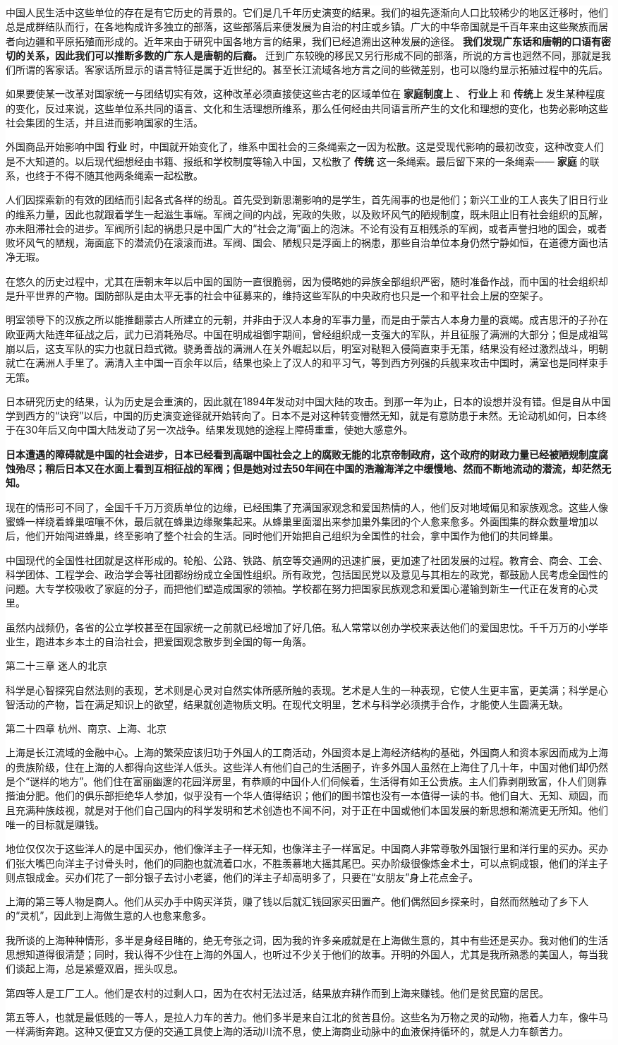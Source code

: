 中国人民生活中这些单位的存在是有它历史的背景的。它们是几千年历史演变的结果。我们的祖先逐渐向人口比较稀少的地区迁移时，他们总是成群结队而行，在各地构成许多独立的部落，这些部落后来便发展为自治的村庄或乡镇。广大的中华帝国就是千百年来由这些聚族而居者向边疆和平原拓殖而形成的。近年来由于研究中国各地方言的结果，我们已经追溯出这种发展的途径。 **我们发现广东话和唐朝的口语有密切的关系，因此我们可以推断多数的广东人是唐朝的后裔。** 迁到广东较晚的移民又另行形成不同的部落，所说的方言也迥然不同，那就是我们所谓的客家话。客家话所显示的语言特征是属于近世纪的。甚至长江流域各地方言之间的些微差别，也可以隐约显示拓殖过程中的先后。

如果要使某一改革对国家统一与团结切实有效，这种改革必须直接使这些古老的区域单位在 **家庭制度上** 、 **行业上** 和 **传统上** 发生某种程度的变化，反过来说，这些单位系共同的语言、文化和生活理想所维系，那么任何经由共同语言所产生的文化和理想的变化，也势必影响这些社会集团的生活，并且进而影响国家的生活。

外国商品开始影响中国 **行业** 时，中国就开始变化了，维系中国社会的三条绳索之一因为松散。这是受现代影响的最初改变，这种改变人们是不大知道的。以后现代细想经由书籍、报纸和学校制度等输入中国，又松散了 **传统** 这一条绳索。最后留下来的一条绳索—— **家庭** 的联系，也终于不得不随其他两条绳索一起松散。

人们因探索新的有效的团结而引起各式各样的纷乱。首先受到新思潮影响的是学生，首先闹事的也是他们；新兴工业的工人丧失了旧日行业的维系力量，因此也就跟着学生一起滋生事端。军阀之间的内战，宪政的失败，以及败坏风气的陋规制度，既未阻止旧有社会组织的瓦解，亦未阻滞社会的进步。军阀所引起的祸患只是中国广大的“社会之海”面上的泡沫。不论有没有互相残杀的军阀，或者声誉扫地的国会，或者败坏风气的陋规，海面底下的潜流仍在滚滚而进。军阀、国会、陋规只是浮面上的祸患，那些自治单位本身仍然宁静如恒，在道德方面也洁净无瑕。

在悠久的历史过程中，尤其在唐朝末年以后中国的国防一直很脆弱，因为侵略她的异族全部组织严密，随时准备作战，而中国的社会组织却是升平世界的产物。国防部队是由太平无事的社会中征募来的，维持这些军队的中央政府也只是一个和平社会上层的空架子。

明室领导下的汉族之所以能推翻蒙古人所建立的元朝，并非由于汉人本身的军事力量，而是由于蒙古人本身力量的衰竭。成吉思汗的子孙在欧亚两大陆连年征战之后，武力已消耗殆尽。中国在明成祖御宇期间，曾经组织成一支强大的军队，并且征服了满洲的大部分；但是成祖驾崩以后，这支军队的实力也就日趋式微。骁勇善战的满洲人在关外崛起以后，明室对鞑靼入侵简直束手无策，结果没有经过激烈战斗，明朝就亡在满洲人手里了。满清入主中国一百余年以后，结果也染上了汉人的和平习气，等到西方列强的兵舰来攻击中国时，满室也是同样束手无策。

日本研究历史的结果，认为历史是会重演的，因此就在1894年发动对中国大陆的攻击。到那一年为止，日本的设想并没有错。但是自从中国学到西方的“诀窍”以后，中国的历史演变途径就开始转向了。日本不是对这种转变懵然无知，就是有意防患于未然。无论动机如何，日本终于在30年后又向中国大陆发动了另一次战争。结果发现她的途程上障碍重重，使她大感意外。

 **日本遭遇的障碍就是中国的社会进步，日本已经看到高踞中国社会之上的腐败无能的北京帝制政府，这个政府的财政力量已经被陋规制度腐蚀殆尽；稍后日本又在水面上看到互相征战的军阀；但是她对过去50年间在中国的浩瀚海洋之中缓慢地、然而不断地流动的潜流，却茫然无知。** 

现在的情形可不同了，全国千千万万资质单位的边缘，已经围集了充满国家观念和爱国热情的人，他们反对地域偏见和家族观念。这些人像蜜蜂一样绕着蜂巢喧嚷不休，最后就在蜂巢边缘聚集起来。从蜂巢里面溜出来参加巢外集团的个人愈来愈多。外面围集的群众数量增加以后，他们开始闯进蜂巢，终至影响了整个社会的生活。同时他们开始把自己组织为全国性的社会，拿中国作为他们的共同蜂巢。

中国现代的全国性社团就是这样形成的。轮船、公路、铁路、航空等交通网的迅速扩展，更加速了社团发展的过程。教育会、商会、工会、科学团体、工程学会、政治学会等社团都纷纷成立全国性组织。所有政党，包括国民党以及意见与其相左的政党，都鼓励人民考虑全国性的问题。大专学校吸收了家庭的分子，而把他们塑造成国家的领袖。学校都在努力把国家民族观念和爱国心灌输到新生一代正在发育的心灵里。

虽然内战频仍，各省的公立学校甚至在国家统一之前就已经增加了好几倍。私人常常以创办学校来表达他们的爱国忠忱。千千万万的小学毕业生，跑进本乡本土的自治社会，把爱国观念散步到全国的每一角落。

第二十三章 迷人的北京

科学是心智探究自然法则的表现，艺术则是心灵对自然实体所感所触的表现。艺术是人生的一种表现，它使人生更丰富，更美满；科学是心智活动的产物，旨在满足知识上的欲望，结果就创造物质文明。在现代文明里，艺术与科学必须携手合作，才能使人生圆满无缺。

第二十四章 杭州、南京、上海、北京

上海是长江流域的金融中心。上海的繁荣应该归功于外国人的工商活动，外国资本是上海经济结构的基础，外国商人和资本家因而成为上海的贵族阶级，住在上海的人都得向这些洋人低头。这些洋人有他们自己的生活圈子，许多外国人虽然在上海住了几十年，中国对他们却仍然是个“谜样的地方”。他们住在富丽幽邃的花园洋房里，有恭顺的中国仆人们伺候着，生活得有如王公贵族。主人们靠剥削致富，仆人们则靠揩油分肥。他们的俱乐部拒绝华人参加，似乎没有一个华人值得结识；他们的图书馆也没有一本值得一读的书。他们自大、无知、顽固，而且充满种族歧视，就是对于他们自己国内的科学发明和艺术创造也不闻不问，对于正在中国或他们本国发展的新思想和潮流更无所知。他们唯一的目标就是赚钱。

地位仅仅次于这些洋人的是中国买办，他们像洋主子一样无知，也像洋主子一样富足。中国商人非常尊敬外国银行里和洋行里的买办。买办们张大嘴巴向洋主子讨骨头时，他们的同胞也就流着口水，不胜羡慕地大摇其尾巴。买办阶级很像炼金术士，可以点铜成银，他们的洋主子则点银成金。买办们花了一部分银子去讨小老婆，他们的洋主子却高明多了，只要在“女朋友”身上花点金子。

上海的第三等人物是商人。他们从买办手中购买洋货，赚了钱以后就汇钱回家买田置产。他们偶然回乡探亲时，自然而然触动了乡下人的“灵机”，因此到上海做生意的人也愈来愈多。

我所谈的上海种种情形，多半是身经目睹的，绝无夸张之词，因为我的许多亲戚就是在上海做生意的，其中有些还是买办。我对他们的生活思想知道得很清楚；同时，我认得不少住在上海的外国人，也听过不少关于他们的故事。开明的外国人，尤其是我所熟悉的美国人，每当我们谈起上海，总是紧蹙双眉，摇头叹息。

第四等人是工厂工人。他们是农村的过剩人口，因为在农村无法过活，结果放弃耕作而到上海来赚钱。他们是贫民窟的居民。

第五等人，也就是最低贱的一等人，是拉人力车的苦力。他们多半是来自江北的贫苦县份。这些名为万物之灵的动物，拖着人力车，像牛马一样满街奔跑。这种又便宜又方便的交通工具使上海的活动川流不息，使上海商业动脉中的血液保持循环的，就是人力车额苦力。
